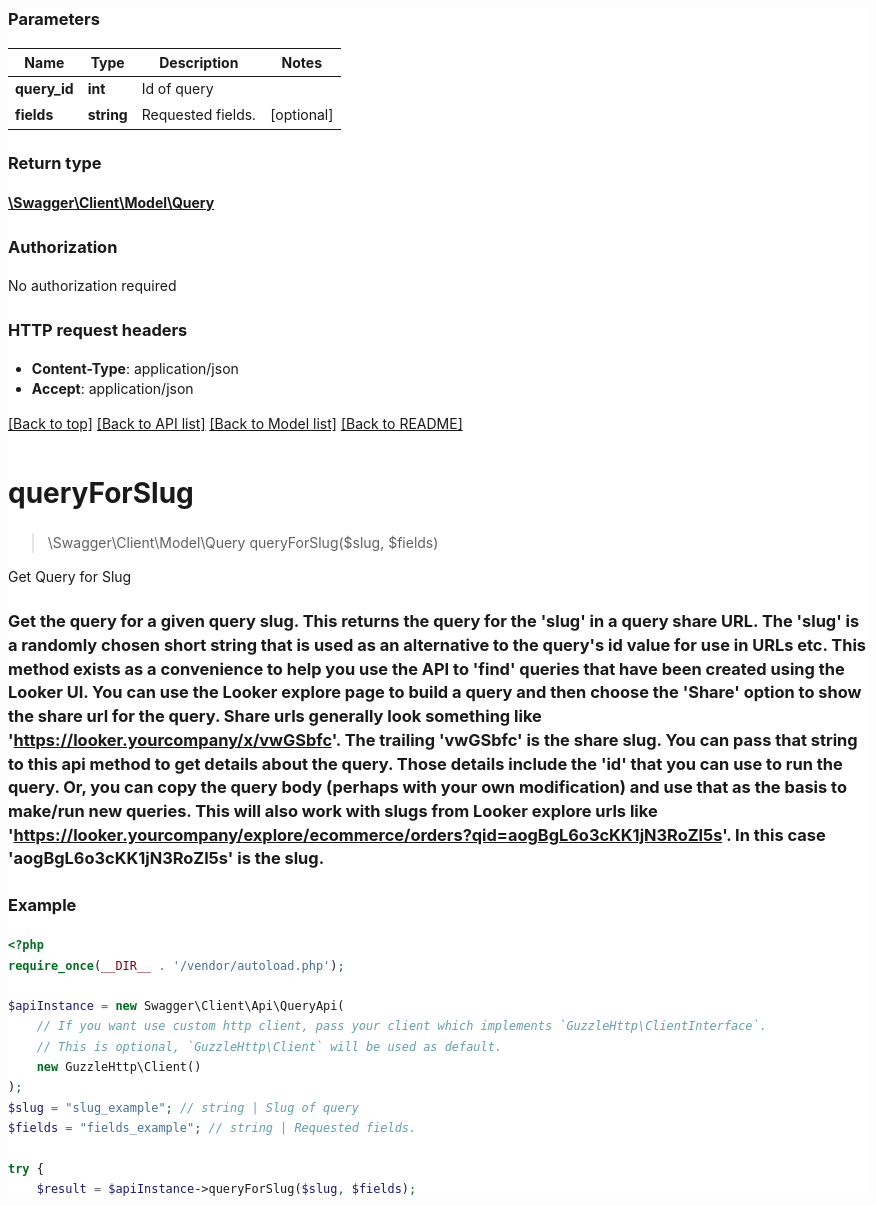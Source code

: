 ### Parameters

Name | Type | Description  | Notes
------------- | ------------- | ------------- | -------------
 **query_id** | **int**| Id of query |
 **fields** | **string**| Requested fields. | [optional]

### Return type

[**\Swagger\Client\Model\Query**](../Model/Query.md)

### Authorization

No authorization required

### HTTP request headers

 - **Content-Type**: application/json
 - **Accept**: application/json

[[Back to top]](#) [[Back to API list]](../../README.md#documentation-for-api-endpoints) [[Back to Model list]](../../README.md#documentation-for-models) [[Back to README]](../../README.md)

# **queryForSlug**
> \Swagger\Client\Model\Query queryForSlug($slug, $fields)

Get Query for Slug

### Get the query for a given query slug.  This returns the query for the 'slug' in a query share URL.  The 'slug' is a randomly chosen short string that is used as an alternative to the query's id value for use in URLs etc. This method exists as a convenience to help you use the API to 'find' queries that have been created using the Looker UI.  You can use the Looker explore page to build a query and then choose the 'Share' option to show the share url for the query. Share urls generally look something like 'https://looker.yourcompany/x/vwGSbfc'. The trailing 'vwGSbfc' is the share slug. You can pass that string to this api method to get details about the query. Those details include the 'id' that you can use to run the query. Or, you can copy the query body (perhaps with your own modification) and use that as the basis to make/run new queries.  This will also work with slugs from Looker explore urls like 'https://looker.yourcompany/explore/ecommerce/orders?qid=aogBgL6o3cKK1jN3RoZl5s'. In this case 'aogBgL6o3cKK1jN3RoZl5s' is the slug.

### Example
```php
<?php
require_once(__DIR__ . '/vendor/autoload.php');

$apiInstance = new Swagger\Client\Api\QueryApi(
    // If you want use custom http client, pass your client which implements `GuzzleHttp\ClientInterface`.
    // This is optional, `GuzzleHttp\Client` will be used as default.
    new GuzzleHttp\Client()
);
$slug = "slug_example"; // string | Slug of query
$fields = "fields_example"; // string | Requested fields.

try {
    $result = $apiInstance->queryForSlug($slug, $fields);
```